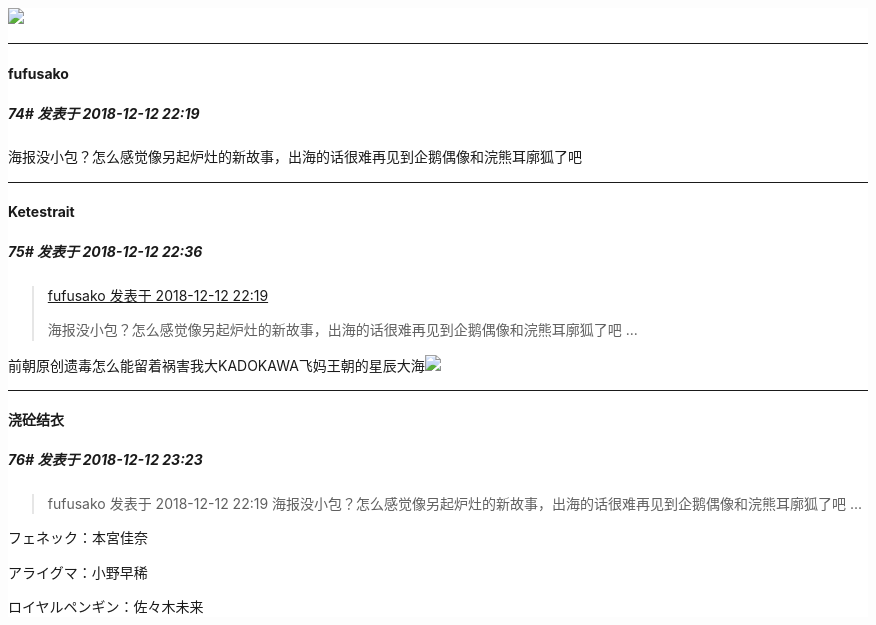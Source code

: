 






<img src="https://img.saraba1st.com/forum/201812/12/204535c54s4s01jza9qgzq.png" referrerpolicy="no-referrer">












-----

####  fufusako  
##### 74#       发表于 2018-12-12 22:19




海报没小包？怎么感觉像另起炉灶的新故事，出海的话很难再见到企鹅偶像和浣熊耳廓狐了吧







-----

####  Ketestrait  
##### 75#       发表于 2018-12-12 22:36



<blockquote><a href="httphttps://bbs.saraba1st.com/2b/forum.php?mod=redirect&amp;goto=findpost&amp;pid=41923957&amp;ptid=1786645" target="_blank">fufusako 发表于 2018-12-12 22:19</a>

海报没小包？怎么感觉像另起炉灶的新故事，出海的话很难再见到企鹅偶像和浣熊耳廓狐了吧 ...</blockquote>
前朝原创遗毒怎么能留着祸害我大KADOKAWA飞妈王朝的星辰大海<img src="https://static.saraba1st.com/image/smiley/face2017/067.png" referrerpolicy="no-referrer">







-----

####  浇砼结衣  
##### 76#       发表于 2018-12-12 23:23



<blockquote>fufusako 发表于 2018-12-12 22:19
海报没小包？怎么感觉像另起炉灶的新故事，出海的话很难再见到企鹅偶像和浣熊耳廓狐了吧 ...</blockquote>

フェネック：本宮佳奈

アライグマ：小野早稀

ロイヤルペンギン：佐々木未来
